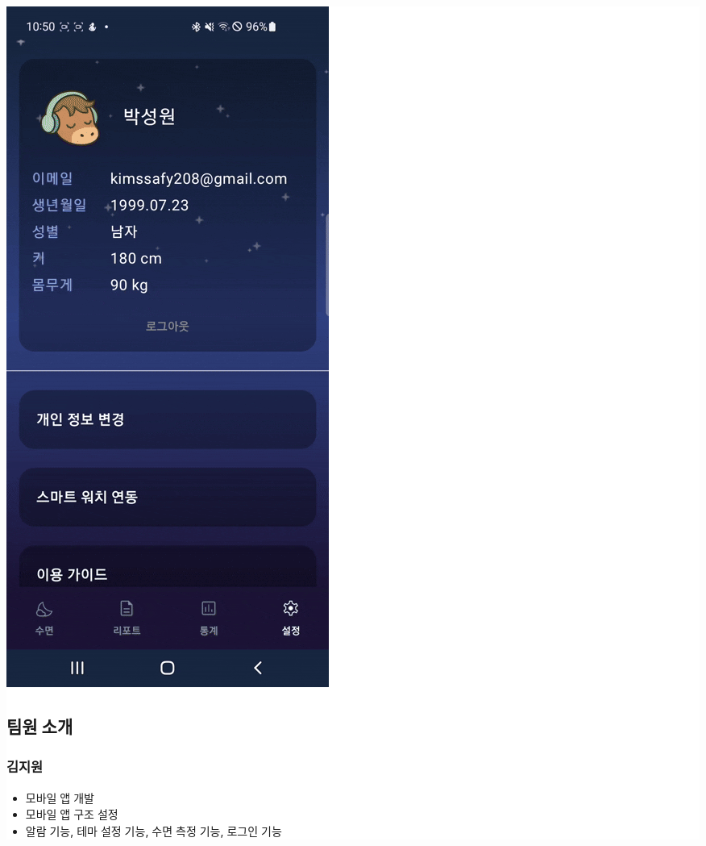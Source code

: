 <img src="exec/assets/function/사용자 가이드.gif" >

## 팀원 소개

### 김지원

- 모바일 앱 개발
- 모바일 앱 구조 설정
- 알람 기능, 테마 설정 기능, 수면 측정 기능, 로그인 기능
